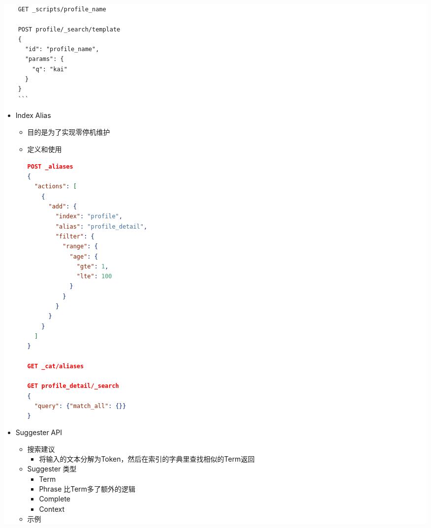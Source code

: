         GET _scripts/profile_name

        POST profile/_search/template
        {
          "id": "profile_name",
          "params": {
            "q": "kai"
          }
        }
        ```

- Index Alias
    - 目的是为了实现零停机维护
    - 定义和使用

        ```json
        POST _aliases
        {
          "actions": [
            {
              "add": {
                "index": "profile",
                "alias": "profile_detail",
                "filter": {
                  "range": {
                    "age": {
                      "gte": 1,
                      "lte": 100
                    }
                  }
                }
              }
            }
          ]
        }

        GET _cat/aliases

        GET profile_detail/_search
        {
          "query": {"match_all": {}}
        }
        ```

- Suggester API
    - 搜索建议
        - 将输入的文本分解为Token，然后在索引的字典里查找相似的Term返回
    - Suggester 类型
        - Term
        - Phrase  比Term多了额外的逻辑
        - Complete
        - Context
    - 示例
